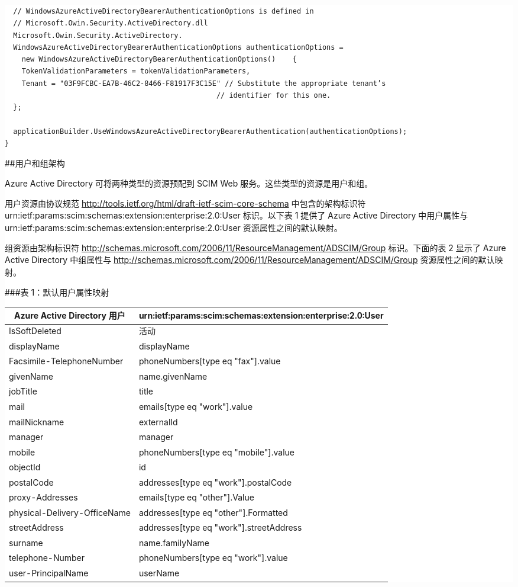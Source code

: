       // WindowsAzureActiveDirectoryBearerAuthenticationOptions is defined in 
      // Microsoft.Owin.Security.ActiveDirectory.dll
      Microsoft.Owin.Security.ActiveDirectory.
      WindowsAzureActiveDirectoryBearerAuthenticationOptions authenticationOptions =
        new WindowsAzureActiveDirectoryBearerAuthenticationOptions()    {
        TokenValidationParameters = tokenValidationParameters,
        Tenant = "03F9FCBC-EA7B-46C2-8466-F81917F3C15E" // Substitute the appropriate tenant’s 
                                                      // identifier for this one.  
      };

      applicationBuilder.UseWindowsAzureActiveDirectoryBearerAuthentication(authenticationOptions);
    }

##用户和组架构

Azure Active Directory 可将两种类型的资源预配到 SCIM Web 服务。这些类型的资源是用户和组。

用户资源由协议规范 http://tools.ietf.org/html/draft-ietf-scim-core-schema 中包含的架构标识符 urn:ietf:params:scim:schemas:extension:enterprise:2.0:User 标识。以下表 1 提供了 Azure Active Directory 中用户属性与 urn:ietf:params:scim:schemas:extension:enterprise:2.0:User 资源属性之间的默认映射。

组资源由架构标识符 http://schemas.microsoft.com/2006/11/ResourceManagement/ADSCIM/Group 标识。下面的表 2 显示了 Azure Active Directory 中组属性与 http://schemas.microsoft.com/2006/11/ResourceManagement/ADSCIM/Group 资源属性之间的默认映射。

###表 1：默认用户属性映射

| Azure Active Directory 用户 | urn:ietf:params:scim:schemas:extension:enterprise:2.0:User |
| ------------- | ------------- |
| IsSoftDeleted | 活动 |
| displayName | displayName |
| Facsimile-TelephoneNumber | phoneNumbers[type eq "fax"].value |
| givenName | name.givenName |
| jobTitle | title |
| mail | emails[type eq "work"].value |
| mailNickname | externalId |
| manager | manager |
| mobile | phoneNumbers[type eq "mobile"].value |
| objectId | id |
| postalCode | addresses[type eq "work"].postalCode |
| proxy-Addresses | emails[type eq "other"].Value |
| physical-Delivery-OfficeName | addresses[type eq "other"].Formatted |
| streetAddress | addresses[type eq "work"].streetAddress |
| surname | name.familyName |
| telephone-Number | phoneNumbers[type eq "work"].value |
| user-PrincipalName | userName |


[1]: ./media/active-directory-scim-provisioning/scim-figure-1.PNG
[2]: ./media/active-directory-scim-provisioning/scim-figure-2.PNG
[3]: ./media/active-directory-scim-provisioning/scim-figure-3.PNG
[4]: ./media/active-directory-scim-provisioning/scim-figure-4.PNG
[5]: ./media/active-directory-scim-provisioning/scim-figure-5.PNG